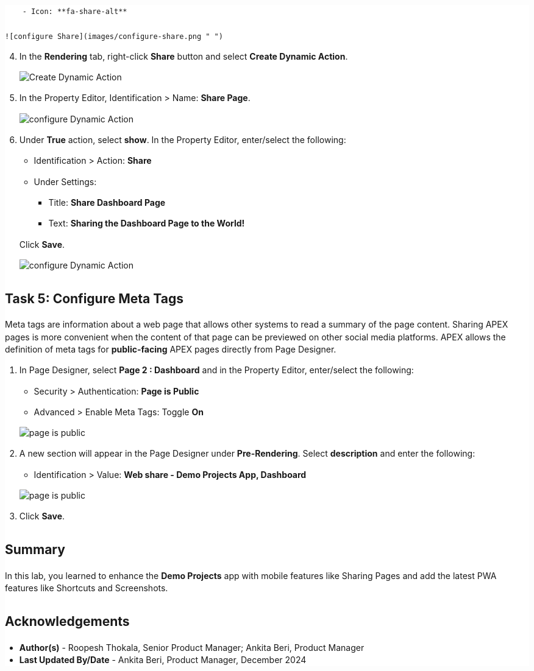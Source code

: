         - Icon: **fa-share-alt**

    ![configure Share](images/configure-share.png " ")

4. In the **Rendering** tab, right-click **Share** button and select **Create Dynamic Action**.

    ![Create Dynamic Action](images/create-da.png " ")

5. In the Property Editor, Identification > Name: **Share Page**.

    ![configure Dynamic Action](images/configure-da.png " ")

6. Under **True** action, select **show**. In the Property Editor, enter/select the following:

    - Identification > Action: **Share**

    - Under Settings:

        - Title: **Share Dashboard Page**

        - Text: **Sharing the Dashboard Page to the World!**

    Click **Save**.

    ![configure Dynamic Action](images/configure-da1.png " ")

## Task 5: Configure Meta Tags

Meta tags are information about a web page that allows other systems to read a summary of the page content. Sharing APEX pages is more convenient when the content of that page can be previewed on other social media platforms. APEX allows the definition of meta tags for **public-facing** APEX pages directly from Page Designer.

1. In Page Designer, select **Page 2 : Dashboard** and in the Property Editor, enter/select the following:

    - Security > Authentication: **Page is Public**

    - Advanced > Enable Meta Tags: Toggle **On**

    ![page is public](images/page-is-public.png " ")

2. A new section will appear in the Page Designer under **Pre-Rendering**. Select **description** and enter the following:

    - Identification > Value: **Web share - Demo Projects App, Dashboard**

    ![page is public](images/configure-meta-tags.png " ")

3. Click **Save**.

## Summary

In this lab, you learned to enhance the **Demo Projects** app with mobile features like Sharing Pages and add the latest PWA features like Shortcuts and Screenshots.

## Acknowledgements

- **Author(s)** - Roopesh Thokala, Senior Product Manager; Ankita Beri, Product Manager
- **Last Updated By/Date** - Ankita Beri, Product Manager, December 2024
